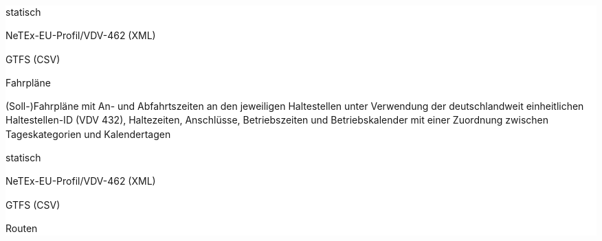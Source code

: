 <td style align="left" valign="top" charoff="50">

statisch

</td>

<td style align="left" valign="top" charoff="50">

NeTEx-EU-Profil/VDV-462 (XML)

</td>

<td style align="left" valign="top" charoff="50">

GTFS (CSV)

</td>

</tr>

<tr>

<td style align="left" valign="top" charoff="50">

Fahrpläne

</td>

<td style align="left" valign="top" charoff="50">

(Soll-)Fahrpläne mit An- und Abfahrtszeiten an den jeweiligen
Haltestellen unter Verwendung der deutschlandweit einheitlichen
Haltestellen-ID (VDV 432), Haltezeiten, Anschlüsse, Betriebszeiten und
Betriebskalender mit einer Zuordnung zwischen Tageskategorien und
Kalendertagen

</td>

<td style align="left" valign="top" charoff="50">

statisch

</td>

<td style align="left" valign="top" charoff="50">

NeTEx-EU-Profil/VDV-462 (XML)

</td>

<td style align="left" valign="top" charoff="50">

GTFS (CSV)

</td>

</tr>

<tr>

<td style align="left" valign="top" charoff="50">

Routen

</td>
